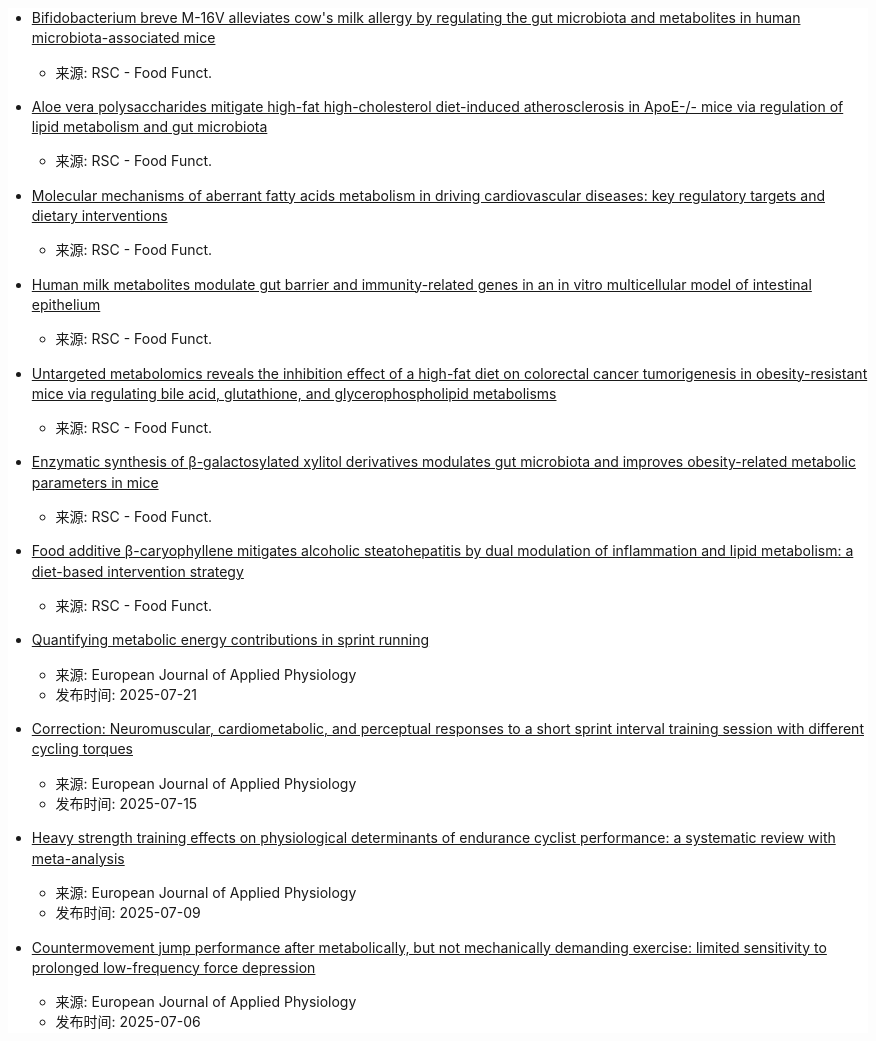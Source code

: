 - [Bifidobacterium breve M-16V alleviates cow's milk allergy by regulating the gut microbiota and metabolites in human microbiota-associated mice](http://pubs.rsc.org/en/Content/ArticleLanding/2025/FO/D5FO02012C)
  - 来源: RSC - Food Funct.

- [Aloe vera polysaccharides mitigate high-fat high-cholesterol diet-induced atherosclerosis in ApoE-/- mice via regulation of lipid metabolism and gut microbiota](http://pubs.rsc.org/en/Content/ArticleLanding/2025/FO/D5FO01995H)
  - 来源: RSC - Food Funct.

- [Molecular mechanisms of aberrant fatty acids metabolism in driving cardiovascular diseases: key regulatory targets and dietary interventions](http://pubs.rsc.org/en/Content/ArticleLanding/2025/FO/D5FO01237F)
  - 来源: RSC - Food Funct.

- [Human milk metabolites modulate gut barrier and immunity-related genes in an in vitro multicellular model of intestinal epithelium](http://pubs.rsc.org/en/Content/ArticleLanding/2025/FO/D5FO01144B)
  - 来源: RSC - Food Funct.

- [Untargeted metabolomics reveals the inhibition effect of a high-fat diet on colorectal cancer tumorigenesis in obesity-resistant mice via regulating bile acid, glutathione, and glycerophospholipid metabolisms](http://pubs.rsc.org/en/Content/ArticleLanding/2025/FO/D4FO06132B)
  - 来源: RSC - Food Funct.

- [Enzymatic synthesis of β-galactosylated xylitol derivatives modulates gut microbiota and improves obesity-related metabolic parameters in mice](http://pubs.rsc.org/en/Content/ArticleLanding/2025/FO/D5FO00978B)
  - 来源: RSC - Food Funct.

- [Food additive β-caryophyllene mitigates alcoholic steatohepatitis by dual modulation of inflammation and lipid metabolism: a diet-based intervention strategy](http://pubs.rsc.org/en/Content/ArticleLanding/2025/FO/D5FO01083G)
  - 来源: RSC - Food Funct.

- [Quantifying metabolic energy contributions in sprint running](https://link.springer.com/article/10.1007/s00421-025-05866-3)
  - 来源: European Journal of Applied Physiology
  - 发布时间: 2025-07-21

- [Correction: Neuromuscular, cardiometabolic, and perceptual responses to a short sprint interval training session with different cycling torques](https://link.springer.com/article/10.1007/s00421-025-05892-1)
  - 来源: European Journal of Applied Physiology
  - 发布时间: 2025-07-15

- [Heavy strength training effects on physiological determinants of endurance cyclist performance: a systematic review with meta-analysis](https://link.springer.com/article/10.1007/s00421-025-05883-2)
  - 来源: European Journal of Applied Physiology
  - 发布时间: 2025-07-09

- [Countermovement jump performance after metabolically, but not mechanically demanding exercise: limited sensitivity to prolonged low-frequency force depression](https://link.springer.com/article/10.1007/s00421-025-05882-3)
  - 来源: European Journal of Applied Physiology
  - 发布时间: 2025-07-06
